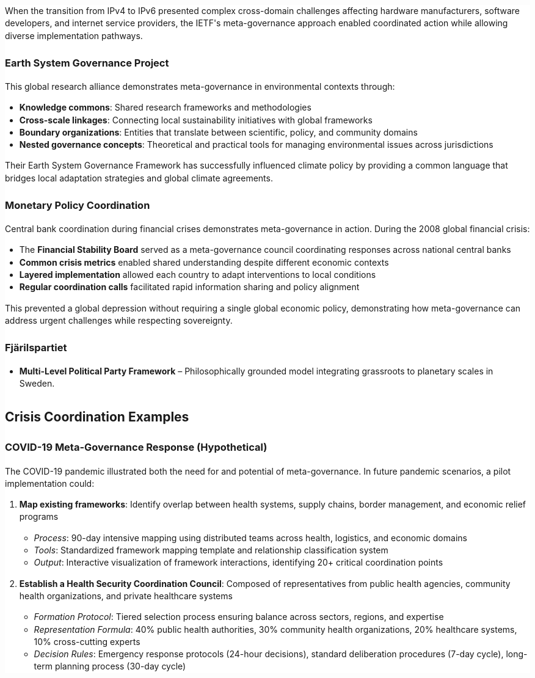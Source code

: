 When the transition from IPv4 to IPv6 presented complex cross-domain challenges affecting hardware manufacturers, software developers, and internet service providers, the IETF's meta-governance approach enabled coordinated action while allowing diverse implementation pathways.

### Earth System Governance Project
This global research alliance demonstrates meta-governance in environmental contexts through:

- **Knowledge commons**: Shared research frameworks and methodologies
- **Cross-scale linkages**: Connecting local sustainability initiatives with global frameworks
- **Boundary organizations**: Entities that translate between scientific, policy, and community domains
- **Nested governance concepts**: Theoretical and practical tools for managing environmental issues across jurisdictions

Their Earth System Governance Framework has successfully influenced climate policy by providing a common language that bridges local adaptation strategies and global climate agreements.

### Monetary Policy Coordination
Central bank coordination during financial crises demonstrates meta-governance in action. During the 2008 global financial crisis:

- The **Financial Stability Board** served as a meta-governance council coordinating responses across national central banks
- **Common crisis metrics** enabled shared understanding despite different economic contexts
- **Layered implementation** allowed each country to adapt interventions to local conditions
- **Regular coordination calls** facilitated rapid information sharing and policy alignment

This prevented a global depression without requiring a single global economic policy, demonstrating how meta-governance can address urgent challenges while respecting sovereignty.

### Fjärilspartiet
- **Multi-Level Political Party Framework** – Philosophically grounded model integrating grassroots to planetary scales in Sweden.

## <a id="crisis-coordination-examples"></a>Crisis Coordination Examples

### COVID-19 Meta-Governance Response (Hypothetical)
The COVID-19 pandemic illustrated both the need for and potential of meta-governance. In future pandemic scenarios, a pilot implementation could:

1. **Map existing frameworks**: Identify overlap between health systems, supply chains, border management, and economic relief programs
   - *Process*: 90-day intensive mapping using distributed teams across health, logistics, and economic domains
   - *Tools*: Standardized framework mapping template and relationship classification system
   - *Output*: Interactive visualization of framework interactions, identifying 20+ critical coordination points

2. **Establish a Health Security Coordination Council**: Composed of representatives from public health agencies, community health organizations, and private healthcare systems
   - *Formation Protocol*: Tiered selection process ensuring balance across sectors, regions, and expertise
   - *Representation Formula*: 40% public health authorities, 30% community health organizations, 20% healthcare systems, 10% cross-cutting experts
   - *Decision Rules*: Emergency response protocols (24-hour decisions), standard deliberation procedures (7-day cycle), long-term planning process (30-day cycle)
